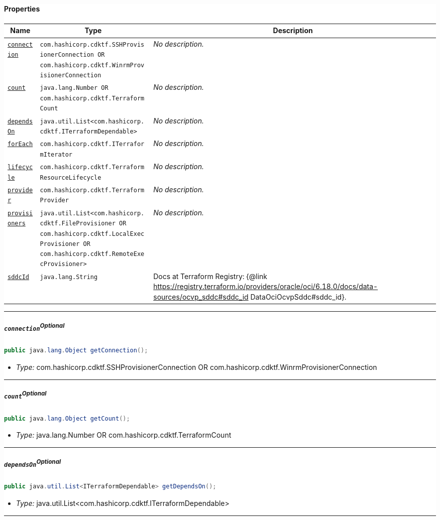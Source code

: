 #### Properties <a name="Properties" id="Properties"></a>

| **Name** | **Type** | **Description** |
| --- | --- | --- |
| <code><a href="#rhizo-co-terraform-provider-oci.dataOciOcvpSddc.DataOciOcvpSddcConfig.property.connection">connection</a></code> | <code>com.hashicorp.cdktf.SSHProvisionerConnection OR com.hashicorp.cdktf.WinrmProvisionerConnection</code> | *No description.* |
| <code><a href="#rhizo-co-terraform-provider-oci.dataOciOcvpSddc.DataOciOcvpSddcConfig.property.count">count</a></code> | <code>java.lang.Number OR com.hashicorp.cdktf.TerraformCount</code> | *No description.* |
| <code><a href="#rhizo-co-terraform-provider-oci.dataOciOcvpSddc.DataOciOcvpSddcConfig.property.dependsOn">dependsOn</a></code> | <code>java.util.List<com.hashicorp.cdktf.ITerraformDependable></code> | *No description.* |
| <code><a href="#rhizo-co-terraform-provider-oci.dataOciOcvpSddc.DataOciOcvpSddcConfig.property.forEach">forEach</a></code> | <code>com.hashicorp.cdktf.ITerraformIterator</code> | *No description.* |
| <code><a href="#rhizo-co-terraform-provider-oci.dataOciOcvpSddc.DataOciOcvpSddcConfig.property.lifecycle">lifecycle</a></code> | <code>com.hashicorp.cdktf.TerraformResourceLifecycle</code> | *No description.* |
| <code><a href="#rhizo-co-terraform-provider-oci.dataOciOcvpSddc.DataOciOcvpSddcConfig.property.provider">provider</a></code> | <code>com.hashicorp.cdktf.TerraformProvider</code> | *No description.* |
| <code><a href="#rhizo-co-terraform-provider-oci.dataOciOcvpSddc.DataOciOcvpSddcConfig.property.provisioners">provisioners</a></code> | <code>java.util.List<com.hashicorp.cdktf.FileProvisioner OR com.hashicorp.cdktf.LocalExecProvisioner OR com.hashicorp.cdktf.RemoteExecProvisioner></code> | *No description.* |
| <code><a href="#rhizo-co-terraform-provider-oci.dataOciOcvpSddc.DataOciOcvpSddcConfig.property.sddcId">sddcId</a></code> | <code>java.lang.String</code> | Docs at Terraform Registry: {@link https://registry.terraform.io/providers/oracle/oci/6.18.0/docs/data-sources/ocvp_sddc#sddc_id DataOciOcvpSddc#sddc_id}. |

---

##### `connection`<sup>Optional</sup> <a name="connection" id="rhizo-co-terraform-provider-oci.dataOciOcvpSddc.DataOciOcvpSddcConfig.property.connection"></a>

```java
public java.lang.Object getConnection();
```

- *Type:* com.hashicorp.cdktf.SSHProvisionerConnection OR com.hashicorp.cdktf.WinrmProvisionerConnection

---

##### `count`<sup>Optional</sup> <a name="count" id="rhizo-co-terraform-provider-oci.dataOciOcvpSddc.DataOciOcvpSddcConfig.property.count"></a>

```java
public java.lang.Object getCount();
```

- *Type:* java.lang.Number OR com.hashicorp.cdktf.TerraformCount

---

##### `dependsOn`<sup>Optional</sup> <a name="dependsOn" id="rhizo-co-terraform-provider-oci.dataOciOcvpSddc.DataOciOcvpSddcConfig.property.dependsOn"></a>

```java
public java.util.List<ITerraformDependable> getDependsOn();
```

- *Type:* java.util.List<com.hashicorp.cdktf.ITerraformDependable>

---
